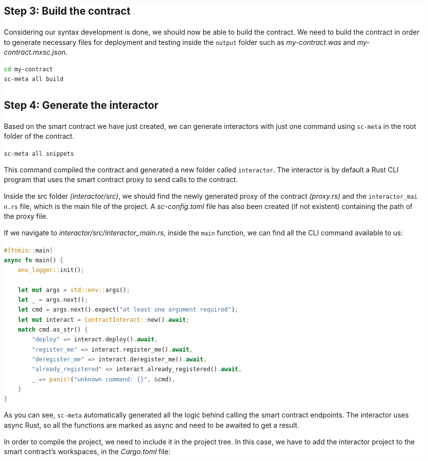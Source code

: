 [comment]: # (mx-context-auto)

## Step 3: Build the contract

Considering our syntax development is done, we should now be able to build the contract. We need to build the contract in order to generate necessary files for deployment and testing inside the `output` folder such as *my-contract.was* and *my-contract.mxsc.json*.

```bash
cd my-contract
sc-meta all build
```

[comment]: # (mx-context-auto)

## Step 4: Generate the interactor

Based on the smart contract we have just created, we can generate interactors with just one command using `sc-meta` in the root folder of the contract.

```bash
sc-meta all snippets
```

This command compiled the contract and generated a new folder called `interactor`. The interactor is by default a Rust CLI program that uses the smart contract proxy to send calls to the contract.

Inside the src folder *(interactor/src)*, we should find the newly generated proxy of the contract *(proxy.rs)* and the `interactor_main.rs` file, which is the main file of the project. A *sc-config.toml* file has also been created (if not existent) containing the path of the proxy file. 

If we navigate to *interactor/src/interactor_main.rs*, inside the `main` function, we can find all the CLI command available to us:

```rust title=interactor_main.rs
#[tokio::main]
async fn main() {
    env_logger::init();

    let mut args = std::env::args();
    let _ = args.next();
    let cmd = args.next().expect("at least one argument required");
    let mut interact = ContractInteract::new().await;
    match cmd.as_str() {
        "deploy" => interact.deploy().await,
        "register_me" => interact.register_me().await,
        "deregister_me" => interact.deregister_me().await,
        "already_registered" => interact.already_registered().await,
        _ => panic!("unknown command: {}", &cmd),
    }
}
```

As you can see, `sc-meta` automatically generated all the logic behind calling the smart contract endpoints. The interactor uses async Rust, so all the functions are marked as async and need to be awaited to get a result.

In order to compile the project, we need to include it in the project tree. In this case, we have to add the interactor project to the smart contract’s workspaces, in the *Cargo.toml* file:


[comment]: # (mx-abstract)